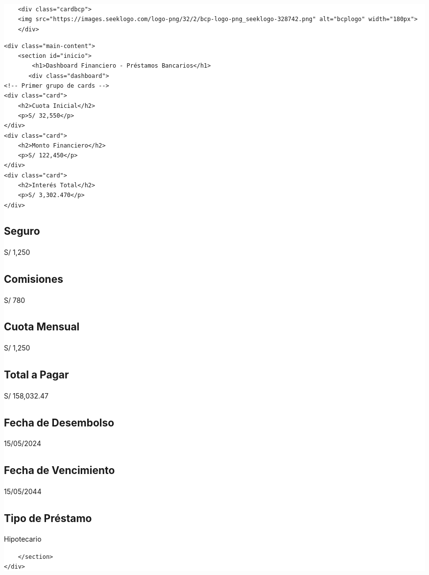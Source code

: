         <div class="cardbcp">
        <img src="https://images.seeklogo.com/logo-png/32/2/bcp-logo-png_seeklogo-328742.png" alt="bcplogo" width="180px">
        </div>
   </div>

    <div class="main-content">
        <section id="inicio">
            <h1>Dashboard Financiero - Préstamos Bancarios</h1>
           <div class="dashboard">
    <!-- Primer grupo de cards -->
    <div class="card">
        <h2>Cuota Inicial</h2>
        <p>S/ 32,550</p>
    </div>
    <div class="card">
        <h2>Monto Financiero</h2>
        <p>S/ 122,450</p>
    </div>
    <div class="card">
        <h2>Interés Total</h2>
        <p>S/ 3,302.470</p>
    </div>
</div>

<div class="dashboard">
    <!-- Segundo grupo de cards debajo -->
    <div class="card">
        <h2>Seguro</h2>
        <p>S/ 1,250</p>
    </div>
    <div class="card">
        <h2>Comisiones</h2>
        <p>S/ 780</p>
    </div>
    <div class="card">
        <h2>Cuota Mensual</h2>
        <p>S/ 1,250</p>
    </div>
</div>
<div class="dashboard">
                <div class="card">
                    <h2>Total a Pagar</h2>
                    <p>S/ 158,032.47</p>
                </div>
                <div class="card">
                    <h2>Fecha de Desembolso</h2>
                    <p>15/05/2024</p>
                </div>
                <div class="card">
                    <h2>Fecha de Vencimiento</h2>
                    <p>15/05/2044</p>
                </div>
                <div class="card">
                    <h2>Tipo de Préstamo</h2>
                    <p>Hipotecario</p>
                </div>
            </div>

        </section>
    </div>
</body>
</html>
